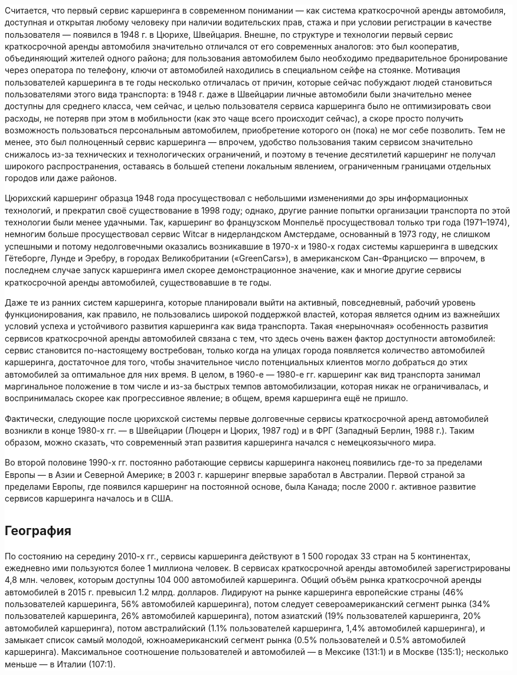 Считается, что первый сервис каршеринга в современном понимании — как система краткосрочной аренды автомобиля, доступная и открытая любому человеку при наличии водительских прав, стажа и при условии регистрации в качестве пользователя — появился в 1948 г. в Цюрихе, Швейцария. Внешне, по структуре и технологии первый сервис краткосрочной аренды автомобиля значительно отличался от его современных аналогов: это был кооператив, объединяющий жителей одного района; для пользования автомобилем было необходимо предварительное бронирование через оператора по телефону[‌](#), ключи от автомобилей находились в специальном сейфе на стоянке[‌](#). Мотивация пользователей каршеринга в те годы несколько отличалась от причин, которые сейчас побуждают людей становиться пользователями этого вида транспорта: в 1948 г. даже в Швейцарии личные автомобили были значительно менее доступны для среднего класса, чем сейчас, и целью пользователя сервиса каршеринга было не оптимизировать свои расходы, не потеряв при этом в мобильности (как это чаще всего происходит сейчас), а скоре просто получить возможность пользоваться персональным автомобилем, приобретение которого он (пока) не мог себе позволить[‌](#). Тем не менее, это был полноценный сервис каршеринга — впрочем, удобство пользования таким сервисом значительно снижалось из-за технических и технологических ограничений, и поэтому в течение десятилетий каршеринг не получал широкого распространения, оставаясь в большей степени локальным явлением, ограниченным границами отдельных городов или даже районов.

Цюрихский каршеринг образца 1948 года просуществовал с небольшими изменениями до эры информационных технологий, и прекратил своё существование в 1998 году; однако, другие ранние попытки организации транспорта по этой технологии были менее удачными. Так, каршеринг во французском Монпельё просуществовал только три года (1971–1974)[‌](#), немногим больше просуществовал сервис Witcar в нидерландском Амстердаме, основанный в 1973 году[‌](#), не слишком успешными и потому недолговечными оказались возникавшие в 1970-х и 1980-х годах системы каршеринга в шведских Гётеборге, Лунде и Эребру, в городах Великобритании («GreenCars»), в американском Сан-Франциско — впрочем, в последнем случае запуск каршеринга имел скорее демонстрационное значение[‌](#), как и многие другие сервисы краткосрочной аренды автомобилей, существовавшие в те годы.

Даже те из ранних систем каршеринга, которые планировали выйти на активный, повседневный, рабочий уровень функционирования, как правило, не пользовались широкой поддержкой властей[‌](#), которая является одним из важнейших условий успеха и устойчивого развития каршеринга как вида транспорта. Такая «нерыночная» особенность развития сервисов краткосрочной аренды автомобилей связана с тем, что здесь очень важен фактор доступности автомобилей: сервис становится по-настоящему востребован, только когда на улицах города появляется количество автомобилей каршеринга, достаточное для того, чтобы значительное число потенциальных клиентов могло добраться до этих автомобилей за оптимальное для них время. В целом, в 1960-е — 1980-е гг. каршеринг как вид транспорта занимал маргинальное положение в том числе и из-за быстрых темпов автомобилизации, которая никак не ограничивалась, и воспринималась скорее как прогрессивное явление[‌](#); в общем, время каршеринга ещё не пришло.

Фактически, следующие после цюрихской системы первые долговечные сервисы краткосрочной аренд автомобилей возникли в конце 1980-х гг. — в Швейцарии (Люцерн и Цюрих, 1987 год) и в ФРГ (Западный Берлин, 1988 г.)[‌](#). Таким образом, можно сказать, что современный этап развития каршеринга начался с немецкоязычного мира.

Во второй половине 1990-х гг. постоянно работающие сервисы каршеринга наконец появились где-то за пределами Европы — в Азии и Северной Америке; в 2003 г. каршеринг впервые заработал в Австралии. Первой страной за пределами Европы, где появился каршеринг на постоянной основе, была Канада; после 2000 г. активное развитие сервисов каршеринга началось и в США.

## **География**

По состоянию на середину 2010-х гг., сервисы каршеринга действуют в 1 500 городах 33 стран на 5 континентах, ежедневно ими пользуются более 1 миллиона человек. В сервисах краткосрочной аренды автомобилей зарегистрированы 4,8 млн. человек, которым доступны 104 000 автомобилей каршеринга[‌](#). Общий объём рынка краткосрочной аренды автомобилей в 2015 г. превысил 1.2 млрд. долларов[‌](#). Лидируют на рынке каршеринга европейские страны (46% пользователей каршеринга, 56% автомобилей каршеринга), потом следует североамериканский сегмент рынка (34% пользователей каршеринга, 26% автомобилей каршеринга), потом азиатский (19% пользователей каршеринга, 20% автомобилей каршеринга), потом австралийский (1.1% пользователей каршеринга, 1,4% автомобилей каршеринга), и замыкает список самый молодой, южноамериканский сегмент рынка (0.5% пользователей и 0.5% автомобилей каршеринга). Максимальное соотношение пользователей и автомобилей — в Мексике (131:1) и в Москве (135:1); несколько меньше — в Италии (107:1)[‌](#).

